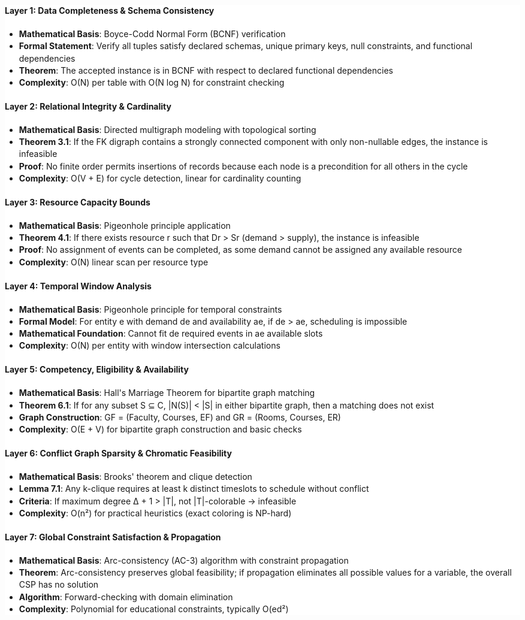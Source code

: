 #### Layer 1: Data Completeness & Schema Consistency
- **Mathematical Basis**: Boyce-Codd Normal Form (BCNF) verification
- **Formal Statement**: Verify all tuples satisfy declared schemas, unique primary keys, null constraints, and functional dependencies
- **Theorem**: The accepted instance is in BCNF with respect to declared functional dependencies
- **Complexity**: O(N) per table with O(N log N) for constraint checking

#### Layer 2: Relational Integrity & Cardinality
- **Mathematical Basis**: Directed multigraph modeling with topological sorting
- **Theorem 3.1**: If the FK digraph contains a strongly connected component with only non-nullable edges, the instance is infeasible
- **Proof**: No finite order permits insertions of records because each node is a precondition for all others in the cycle
- **Complexity**: O(V + E) for cycle detection, linear for cardinality counting

#### Layer 3: Resource Capacity Bounds
- **Mathematical Basis**: Pigeonhole principle application
- **Theorem 4.1**: If there exists resource r such that Dr > Sr (demand > supply), the instance is infeasible
- **Proof**: No assignment of events can be completed, as some demand cannot be assigned any available resource
- **Complexity**: O(N) linear scan per resource type

#### Layer 4: Temporal Window Analysis
- **Mathematical Basis**: Pigeonhole principle for temporal constraints
- **Formal Model**: For entity e with demand de and availability ae, if de > ae, scheduling is impossible
- **Mathematical Foundation**: Cannot fit de required events in ae available slots
- **Complexity**: O(N) per entity with window intersection calculations

#### Layer 5: Competency, Eligibility & Availability
- **Mathematical Basis**: Hall's Marriage Theorem for bipartite graph matching
- **Theorem 6.1**: If for any subset S ⊆ C, |N(S)| < |S| in either bipartite graph, then a matching does not exist
- **Graph Construction**: GF = (Faculty, Courses, EF) and GR = (Rooms, Courses, ER)
- **Complexity**: O(E + V) for bipartite graph construction and basic checks

#### Layer 6: Conflict Graph Sparsity & Chromatic Feasibility
- **Mathematical Basis**: Brooks' theorem and clique detection
- **Lemma 7.1**: Any k-clique requires at least k distinct timeslots to schedule without conflict
- **Criteria**: If maximum degree Δ + 1 > |T|, not |T|-colorable → infeasible
- **Complexity**: O(n²) for practical heuristics (exact coloring is NP-hard)

#### Layer 7: Global Constraint Satisfaction & Propagation
- **Mathematical Basis**: Arc-consistency (AC-3) algorithm with constraint propagation
- **Theorem**: Arc-consistency preserves global feasibility; if propagation eliminates all possible values for a variable, the overall CSP has no solution
- **Algorithm**: Forward-checking with domain elimination
- **Complexity**: Polynomial for educational constraints, typically O(ed²)
